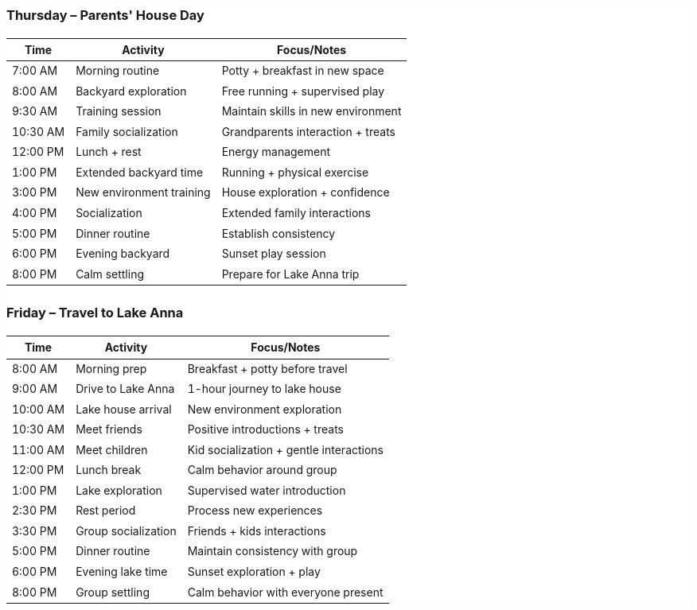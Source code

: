 ### **Thursday – Parents' House Day**



| Time | Activity | Focus/Notes |
|------|----------|-------------|
| 7:00 AM | Morning routine | Potty + breakfast in new space |
| 8:00 AM | Backyard exploration | Free running + supervised play |
| 9:30 AM | Training session | Maintain skills in new environment |
| 10:30 AM | Family socialization | Grandparents interaction + treats |
| 12:00 PM | Lunch + rest | Energy management |
| 1:00 PM | Extended backyard time | Running + physical exercise |
| 3:00 PM | New environment training | House exploration + confidence |
| 4:00 PM | Socialization | Extended family interactions |
| 5:00 PM | Dinner routine | Establish consistency |
| 6:00 PM | Evening backyard | Sunset play session |
| 8:00 PM | Calm settling | Prepare for Lake Anna trip |

### **Friday – Travel to Lake Anna**



| Time | Activity | Focus/Notes |
|------|----------|-------------|
| 8:00 AM | Morning prep | Breakfast + potty before travel |
| 9:00 AM | Drive to Lake Anna | 1-hour journey to lake house |
| 10:00 AM | Lake house arrival | New environment exploration |
| 10:30 AM | Meet friends | Positive introductions + treats |
| 11:00 AM | Meet children | Kid socialization + gentle interactions |
| 12:00 PM | Lunch break | Calm behavior around group |
| 1:00 PM | Lake exploration | Supervised water introduction |
| 2:30 PM | Rest period | Process new experiences |
| 3:30 PM | Group socialization | Friends + kids interactions |
| 5:00 PM | Dinner routine | Maintain consistency with group |
| 6:00 PM | Evening lake time | Sunset exploration + play |
| 8:00 PM | Group settling | Calm behavior with everyone present |
